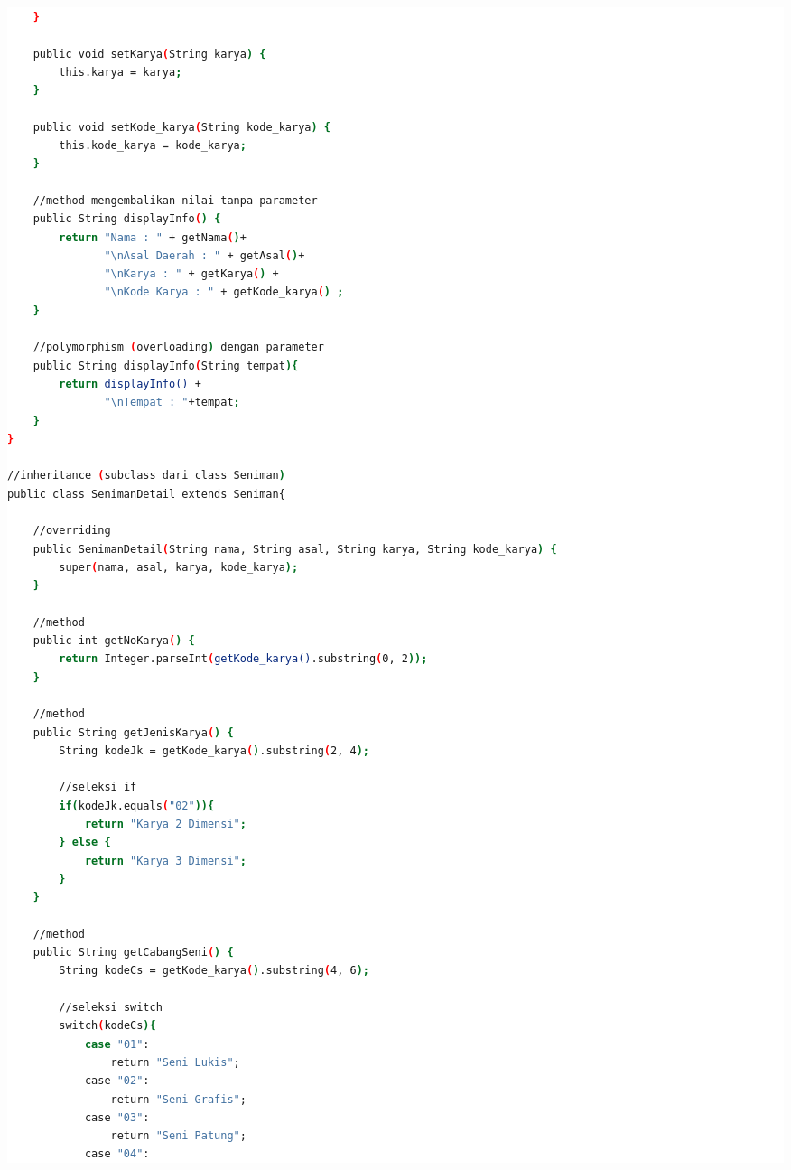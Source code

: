```bash
    }

    public void setKarya(String karya) {
        this.karya = karya;
    }

    public void setKode_karya(String kode_karya) {
        this.kode_karya = kode_karya;
    }

    //method mengembalikan nilai tanpa parameter
    public String displayInfo() {
        return "Nama : " + getNama()+
               "\nAsal Daerah : " + getAsal()+
               "\nKarya : " + getKarya() +
               "\nKode Karya : " + getKode_karya() ;
    }
    
    //polymorphism (overloading) dengan parameter
    public String displayInfo(String tempat){
        return displayInfo() + 
               "\nTempat : "+tempat;
    }
}

//inheritance (subclass dari class Seniman)
public class SenimanDetail extends Seniman{
    
    //overriding      
    public SenimanDetail(String nama, String asal, String karya, String kode_karya) {
        super(nama, asal, karya, kode_karya);
    }

    //method
    public int getNoKarya() {
        return Integer.parseInt(getKode_karya().substring(0, 2));
    }

    //method
    public String getJenisKarya() {
        String kodeJk = getKode_karya().substring(2, 4);
        
        //seleksi if
        if(kodeJk.equals("02")){
            return "Karya 2 Dimensi";
        } else {
            return "Karya 3 Dimensi";
        }
    }
    
    //method
    public String getCabangSeni() {
        String kodeCs = getKode_karya().substring(4, 6);
        
        //seleksi switch
        switch(kodeCs){
            case "01":
                return "Seni Lukis";
            case "02": 
                return "Seni Grafis";
            case "03": 
                return "Seni Patung";
            case "04": 
```
